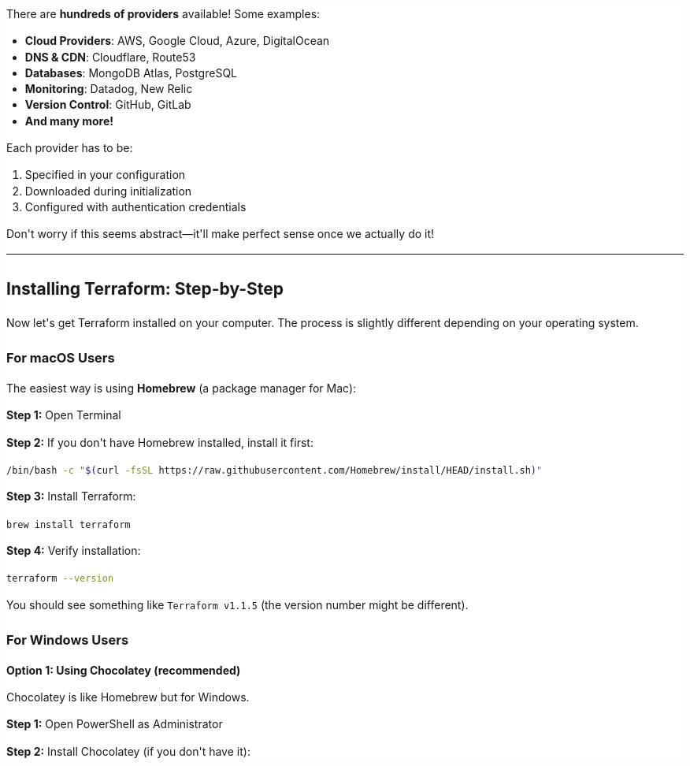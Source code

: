 There are **hundreds of providers** available! Some examples:

- **Cloud Providers**: AWS, Google Cloud, Azure, DigitalOcean
- **DNS & CDN**: Cloudflare, Route53
- **Databases**: MongoDB Atlas, PostgreSQL
- **Monitoring**: Datadog, New Relic
- **Version Control**: GitHub, GitLab
- **And many more!**

Each provider has to be:

1. Specified in your configuration
2. Downloaded during initialization
3. Configured with authentication credentials

Don't worry if this seems abstract—it'll make perfect sense once we actually do it!

---

## Installing Terraform: Step-by-Step

Now let's get Terraform installed on your computer. The process is slightly different depending on your operating system.

### For macOS Users

The easiest way is using **Homebrew** (a package manager for Mac):

**Step 1:** Open Terminal

**Step 2:** If you don't have Homebrew installed, install it first:

```bash
/bin/bash -c "$(curl -fsSL https://raw.githubusercontent.com/Homebrew/install/HEAD/install.sh)"
```

**Step 3:** Install Terraform:

```bash
brew install terraform
```

**Step 4:** Verify installation:

```bash
terraform --version
```

You should see something like `Terraform v1.1.5` (the version number might be different).

### For Windows Users

**Option 1: Using Chocolatey (recommended)**

Chocolatey is like Homebrew but for Windows.

**Step 1:** Open PowerShell as Administrator

**Step 2:** Install Chocolatey (if you don't have it):
